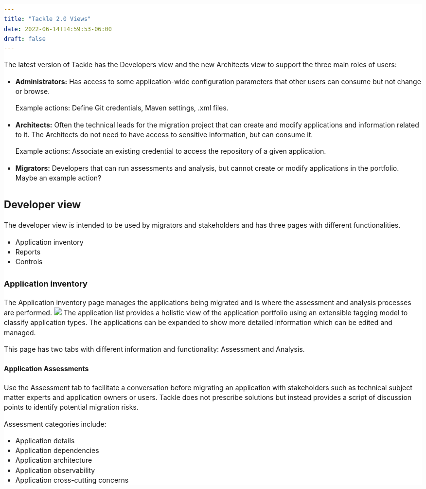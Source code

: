 ```yaml
---
title: "Tackle 2.0 Views"
date: 2022-06-14T14:59:53-06:00
draft: false
---
```


The latest version of Tackle has the Developers view and the new Architects view to support the three main roles of users:
* **Administrators:** Has access to some application-wide configuration parameters that other users can consume but not change or browse.

    Example actions: Define Git credentials, Maven settings, .xml files.

* **Architects:** Often the  technical leads for the migration project that can create and modify applications and information related to it. The Architects do not need to have access to sensitive information, but can consume it.

    Example actions: Associate an existing credential to access the repository of a given application.

* **Migrators:** Developers that can run assessments and analysis, but cannot create or modify applications in the portfolio. Maybe an example action?

## Developer view
The developer view is intended to be used by migrators and stakeholders and has three pages with different functionalities.
* Application inventory
* Reports
* Controls

### Application inventory
The Application inventory page manages the applications being migrated and is where the assessment and analysis processes are performed.
![](/Tackle2/Views/AppInvMainPopulated.png)
The application list provides a holistic view of the application portfolio using an extensible tagging model to classify application types.  The applications can be expanded to show more detailed information which can be edited and managed.

This page has two tabs with different information and functionality: Assessment and Analysis.

#### Application Assessments
Use the Assessment tab to facilitate a conversation before migrating an application with stakeholders such as technical subject matter experts and application owners or users.  Tackle does not prescribe solutions but instead provides a script of discussion points to identify potential migration risks.

Assessment categories include:
* Application details
* Application dependencies
* Application architecture
* Application observability
* Application cross-cutting concerns
